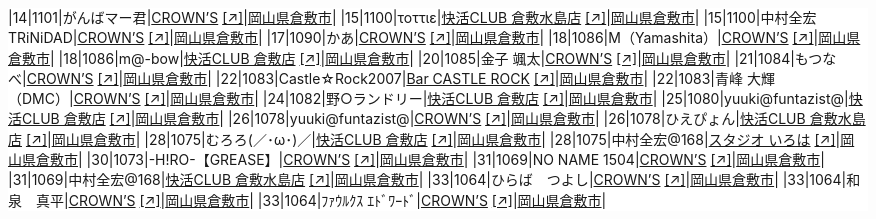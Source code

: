 |14|1101|<span class="rank-name-dl">がんばマー君</span>|<a href="/darts/rank/shops/942f8c619a109964f454cb89828a1cfe.html">CROWN’S</a> <a href="https://search.dartslive.com/jp/shop/942f8c619a109964f454cb89828a1cfe">[↗]</a>|<a href="/darts/rank/岡山県/倉敷市">岡山県倉敷市</a>|
|15|1100|<span class="rank-name-dl">τοττιε</span>|<a href="/darts/rank/shops/3508217cdeab6ca1b21333aee1bd51e4.html">快活CLUB 倉敷水島店</a> <a href="https://search.dartslive.com/jp/shop/3508217cdeab6ca1b21333aee1bd51e4">[↗]</a>|<a href="/darts/rank/岡山県/倉敷市">岡山県倉敷市</a>|
|15|1100|<span class="rank-name-dl">中村全宏TRiNiDAD</span>|<a href="/darts/rank/shops/942f8c619a109964f454cb89828a1cfe.html">CROWN’S</a> <a href="https://search.dartslive.com/jp/shop/942f8c619a109964f454cb89828a1cfe">[↗]</a>|<a href="/darts/rank/岡山県/倉敷市">岡山県倉敷市</a>|
|17|1090|<span class="rank-name-dl">かあ</span>|<a href="/darts/rank/shops/942f8c619a109964f454cb89828a1cfe.html">CROWN’S</a> <a href="https://search.dartslive.com/jp/shop/942f8c619a109964f454cb89828a1cfe">[↗]</a>|<a href="/darts/rank/岡山県/倉敷市">岡山県倉敷市</a>|
|18|1086|<span class="rank-name-dl">M（Yamashita）</span>|<a href="/darts/rank/shops/942f8c619a109964f454cb89828a1cfe.html">CROWN’S</a> <a href="https://search.dartslive.com/jp/shop/942f8c619a109964f454cb89828a1cfe">[↗]</a>|<a href="/darts/rank/岡山県/倉敷市">岡山県倉敷市</a>|
|18|1086|<span class="rank-name-dl">m@-bow</span>|<a href="/darts/rank/shops/9bf29d5b8731f87725d56fb0e5c39bac.html">快活CLUB 倉敷店</a> <a href="https://search.dartslive.com/jp/shop/9bf29d5b8731f87725d56fb0e5c39bac">[↗]</a>|<a href="/darts/rank/岡山県/倉敷市">岡山県倉敷市</a>|
|20|1085|<span class="rank-name-dl">金子 颯太</span>|<a href="/darts/rank/shops/942f8c619a109964f454cb89828a1cfe.html">CROWN’S</a> <a href="https://search.dartslive.com/jp/shop/942f8c619a109964f454cb89828a1cfe">[↗]</a>|<a href="/darts/rank/岡山県/倉敷市">岡山県倉敷市</a>|
|21|1084|<span class="rank-name-dl">もつなべ</span>|<a href="/darts/rank/shops/942f8c619a109964f454cb89828a1cfe.html">CROWN’S</a> <a href="https://search.dartslive.com/jp/shop/942f8c619a109964f454cb89828a1cfe">[↗]</a>|<a href="/darts/rank/岡山県/倉敷市">岡山県倉敷市</a>|
|22|1083|<span class="rank-name-dl">Castle☆Rock2007</span>|<a href="/darts/rank/shops/91de7d9530c4483e774c926eb736cb5a.html">Bar CASTLE ROCK</a> <a href="https://search.dartslive.com/jp/shop/91de7d9530c4483e774c926eb736cb5a">[↗]</a>|<a href="/darts/rank/岡山県/倉敷市">岡山県倉敷市</a>|
|22|1083|<span class="rank-name-dl">青峰 大輝（DMC）</span>|<a href="/darts/rank/shops/942f8c619a109964f454cb89828a1cfe.html">CROWN’S</a> <a href="https://search.dartslive.com/jp/shop/942f8c619a109964f454cb89828a1cfe">[↗]</a>|<a href="/darts/rank/岡山県/倉敷市">岡山県倉敷市</a>|
|24|1082|<span class="rank-name-dl">野○ランドリー</span>|<a href="/darts/rank/shops/9bf29d5b8731f87725d56fb0e5c39bac.html">快活CLUB 倉敷店</a> <a href="https://search.dartslive.com/jp/shop/9bf29d5b8731f87725d56fb0e5c39bac">[↗]</a>|<a href="/darts/rank/岡山県/倉敷市">岡山県倉敷市</a>|
|25|1080|<span class="rank-name-dl">yuuki@funtazist@</span>|<a href="/darts/rank/shops/9bf29d5b8731f87725d56fb0e5c39bac.html">快活CLUB 倉敷店</a> <a href="https://search.dartslive.com/jp/shop/9bf29d5b8731f87725d56fb0e5c39bac">[↗]</a>|<a href="/darts/rank/岡山県/倉敷市">岡山県倉敷市</a>|
|26|1078|<span class="rank-name-dl">yuuki@funtazist@</span>|<a href="/darts/rank/shops/942f8c619a109964f454cb89828a1cfe.html">CROWN’S</a> <a href="https://search.dartslive.com/jp/shop/942f8c619a109964f454cb89828a1cfe">[↗]</a>|<a href="/darts/rank/岡山県/倉敷市">岡山県倉敷市</a>|
|26|1078|<span class="rank-name-dl">ひえぴょん</span>|<a href="/darts/rank/shops/3508217cdeab6ca1b21333aee1bd51e4.html">快活CLUB 倉敷水島店</a> <a href="https://search.dartslive.com/jp/shop/3508217cdeab6ca1b21333aee1bd51e4">[↗]</a>|<a href="/darts/rank/岡山県/倉敷市">岡山県倉敷市</a>|
|28|1075|<span class="rank-name-dl">むろろ(／･ω･)／</span>|<a href="/darts/rank/shops/9bf29d5b8731f87725d56fb0e5c39bac.html">快活CLUB 倉敷店</a> <a href="https://search.dartslive.com/jp/shop/9bf29d5b8731f87725d56fb0e5c39bac">[↗]</a>|<a href="/darts/rank/岡山県/倉敷市">岡山県倉敷市</a>|
|28|1075|<span class="rank-name-dl">中村全宏@168</span>|<a href="/darts/rank/shops/ce1db34ad1d59658fec1ae84bb28bd87.html">スタジオ いろは</a> <a href="https://search.dartslive.com/jp/shop/ce1db34ad1d59658fec1ae84bb28bd87">[↗]</a>|<a href="/darts/rank/岡山県/倉敷市">岡山県倉敷市</a>|
|30|1073|<span class="rank-name-dl">-H!RO-【GREASE】</span>|<a href="/darts/rank/shops/942f8c619a109964f454cb89828a1cfe.html">CROWN’S</a> <a href="https://search.dartslive.com/jp/shop/942f8c619a109964f454cb89828a1cfe">[↗]</a>|<a href="/darts/rank/岡山県/倉敷市">岡山県倉敷市</a>|
|31|1069|<span class="rank-name-dl">NO NAME 1504</span>|<a href="/darts/rank/shops/942f8c619a109964f454cb89828a1cfe.html">CROWN’S</a> <a href="https://search.dartslive.com/jp/shop/942f8c619a109964f454cb89828a1cfe">[↗]</a>|<a href="/darts/rank/岡山県/倉敷市">岡山県倉敷市</a>|
|31|1069|<span class="rank-name-dl">中村全宏@168</span>|<a href="/darts/rank/shops/3508217cdeab6ca1b21333aee1bd51e4.html">快活CLUB 倉敷水島店</a> <a href="https://search.dartslive.com/jp/shop/3508217cdeab6ca1b21333aee1bd51e4">[↗]</a>|<a href="/darts/rank/岡山県/倉敷市">岡山県倉敷市</a>|
|33|1064|<span class="rank-name-dl">ひらば　つよし</span>|<a href="/darts/rank/shops/942f8c619a109964f454cb89828a1cfe.html">CROWN’S</a> <a href="https://search.dartslive.com/jp/shop/942f8c619a109964f454cb89828a1cfe">[↗]</a>|<a href="/darts/rank/岡山県/倉敷市">岡山県倉敷市</a>|
|33|1064|<span class="rank-name-dl">和泉　真平</span>|<a href="/darts/rank/shops/942f8c619a109964f454cb89828a1cfe.html">CROWN’S</a> <a href="https://search.dartslive.com/jp/shop/942f8c619a109964f454cb89828a1cfe">[↗]</a>|<a href="/darts/rank/岡山県/倉敷市">岡山県倉敷市</a>|
|33|1064|<span class="rank-name-dl">ﾌｧｳﾙｸｽ ｴﾄﾞﾜｰﾄﾞ</span>|<a href="/darts/rank/shops/942f8c619a109964f454cb89828a1cfe.html">CROWN’S</a> <a href="https://search.dartslive.com/jp/shop/942f8c619a109964f454cb89828a1cfe">[↗]</a>|<a href="/darts/rank/岡山県/倉敷市">岡山県倉敷市</a>|
